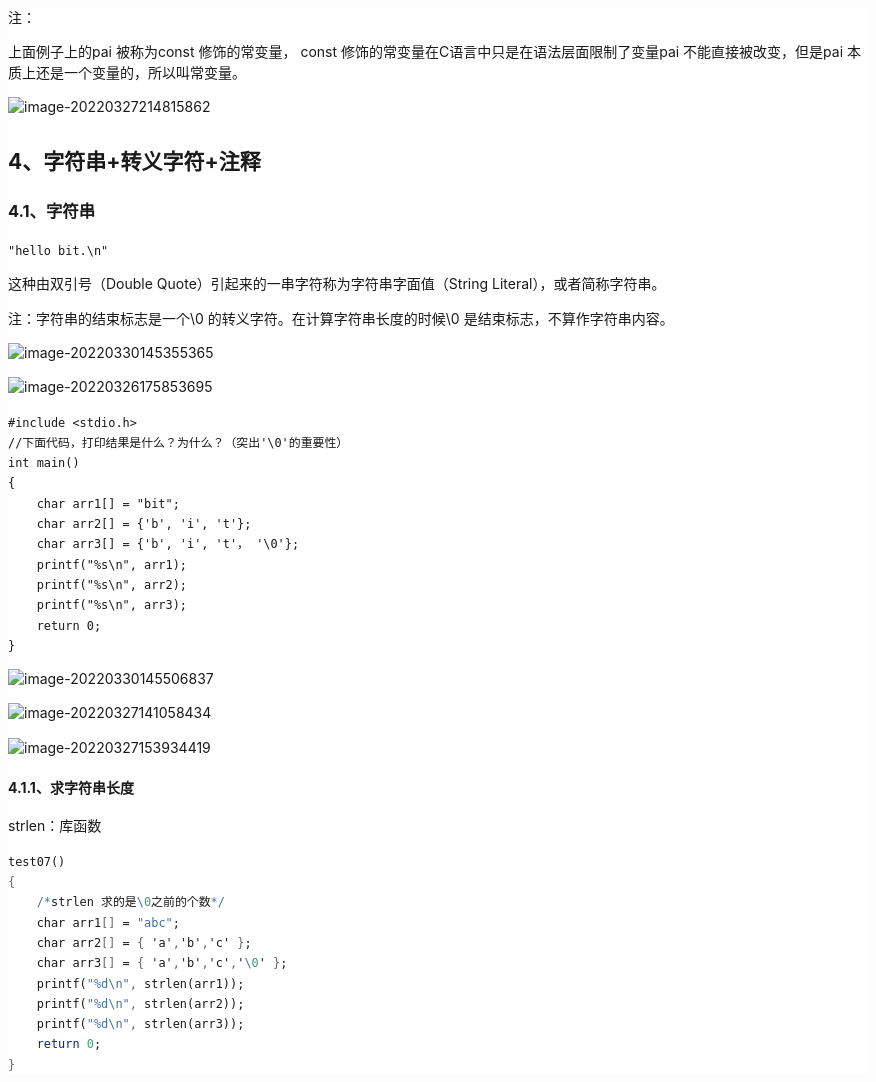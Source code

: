 注：

上面例子上的pai 被称为const 修饰的常变量， const 修饰的常变量在C语言中只是在语法层面限制了变量pai 不能直接被改变，但是pai 本质上还是一个变量的，所以叫常变量。

![image-20220327214815862](E:/WIN32/win32%E7%AC%94%E8%AE%B0/image/image-20220327214815862.png)

## 4、字符串+转义字符+注释

### 4.1、字符串

```
"hello bit.\n"
```

这种由双引号（Double Quote）引起来的一串字符称为字符串字面值（String Literal），或者简称字符串。

注：字符串的结束标志是一个\\0 的转义字符。在计算字符串长度的时候\\0 是结束标志，不算作字符串内容。

![image-20220330145355365](E:/WIN32/win32%E7%AC%94%E8%AE%B0/image/image-20220330145355365.png)

![image-20220326175853695](E:/WIN32/win32%E7%AC%94%E8%AE%B0/image/image-20220326175853695.png)

```
#include <stdio.h>
//下面代码，打印结果是什么？为什么？（突出'\0'的重要性）
int main()
{
    char arr1[] = "bit";
    char arr2[] = {'b', 'i', 't'};
    char arr3[] = {'b', 'i', 't'， '\0'};
    printf("%s\n", arr1);
    printf("%s\n", arr2);
    printf("%s\n", arr3);
    return 0;
}
```

![image-20220330145506837](E:/WIN32/win32%E7%AC%94%E8%AE%B0/image/image-20220330145506837.png)



![image-20220327141058434](E:/WIN32/win32%E7%AC%94%E8%AE%B0/image/image-20220327141058434.png)

![image-20220327153934419](E:/WIN32/win32%E7%AC%94%E8%AE%B0/image/image-20220327153934419.png)

#### 4.1.1、求字符串长度

strlen：库函数

```mathematica
test07()
{
	/*strlen 求的是\0之前的个数*/
	char arr1[] = "abc";
	char arr2[] = { 'a','b','c' };
	char arr3[] = { 'a','b','c','\0' };
	printf("%d\n", strlen(arr1));
	printf("%d\n", strlen(arr2));
	printf("%d\n", strlen(arr3));
	return 0;
}
```

